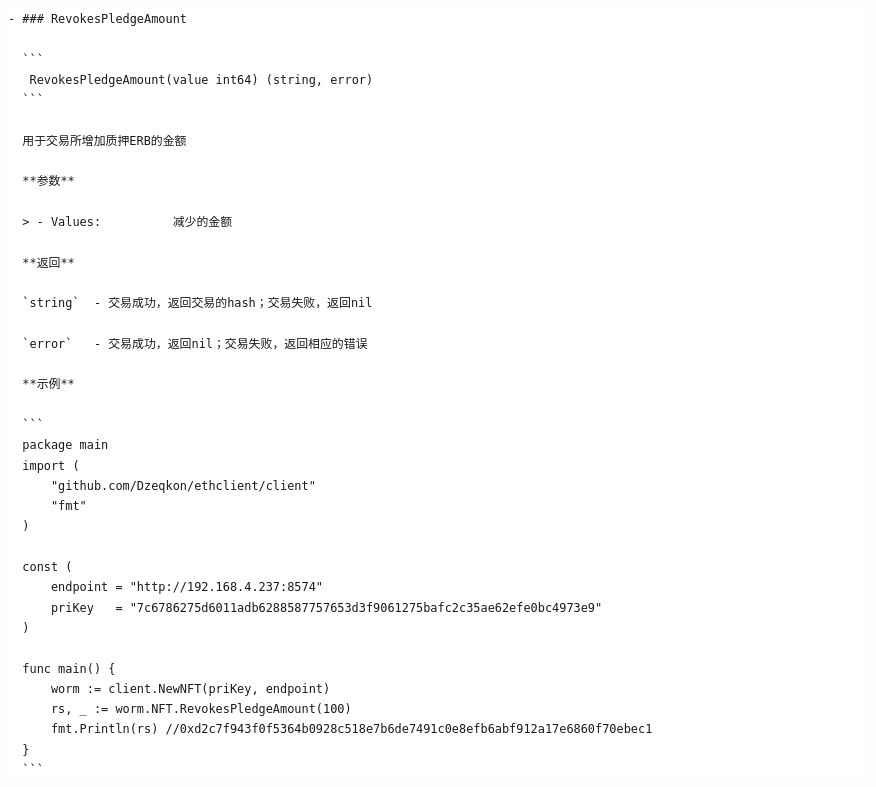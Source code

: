     - ### RevokesPledgeAmount
    
      ```
       RevokesPledgeAmount(value int64) (string, error)
      ```

      用于交易所增加质押ERB的金额
    
      **参数**

      > - Values:          减少的金额

      **返回**

      `string`  - 交易成功，返回交易的hash；交易失败，返回nil

      `error`   - 交易成功，返回nil；交易失败，返回相应的错误

      **示例**

      ```
      package main
      import (
          "github.com/Dzeqkon/ethclient/client"
          "fmt"
      )
      
      const (
          endpoint = "http://192.168.4.237:8574"
          priKey   = "7c6786275d6011adb6288587757653d3f9061275bafc2c35ae62efe0bc4973e9"
      )
      
      func main() {
          worm := client.NewNFT(priKey, endpoint)
          rs, _ := worm.NFT.RevokesPledgeAmount(100)
          fmt.Println(rs) //0xd2c7f943f0f5364b0928c518e7b6de7491c0e8efb6abf912a17e6860f70ebec1
      }
      ```